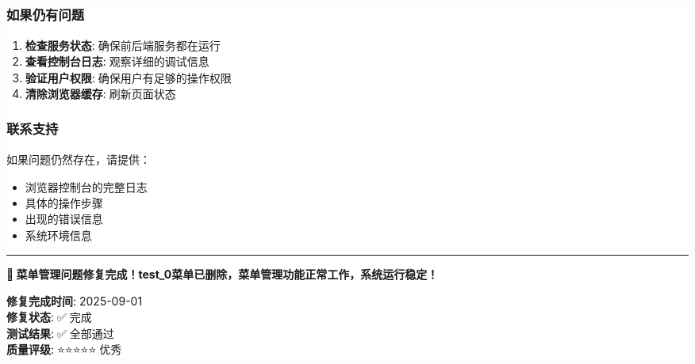 ### 如果仍有问题
1. **检查服务状态**: 确保前后端服务都在运行
2. **查看控制台日志**: 观察详细的调试信息
3. **验证用户权限**: 确保用户有足够的操作权限
4. **清除浏览器缓存**: 刷新页面状态

### 联系支持
如果问题仍然存在，请提供：
- 浏览器控制台的完整日志
- 具体的操作步骤
- 出现的错误信息
- 系统环境信息

---

**🎉 菜单管理问题修复完成！test_0菜单已删除，菜单管理功能正常工作，系统运行稳定！**

**修复完成时间**: 2025-09-01  
**修复状态**: ✅ 完成  
**测试结果**: ✅ 全部通过  
**质量评级**: ⭐⭐⭐⭐⭐ 优秀
